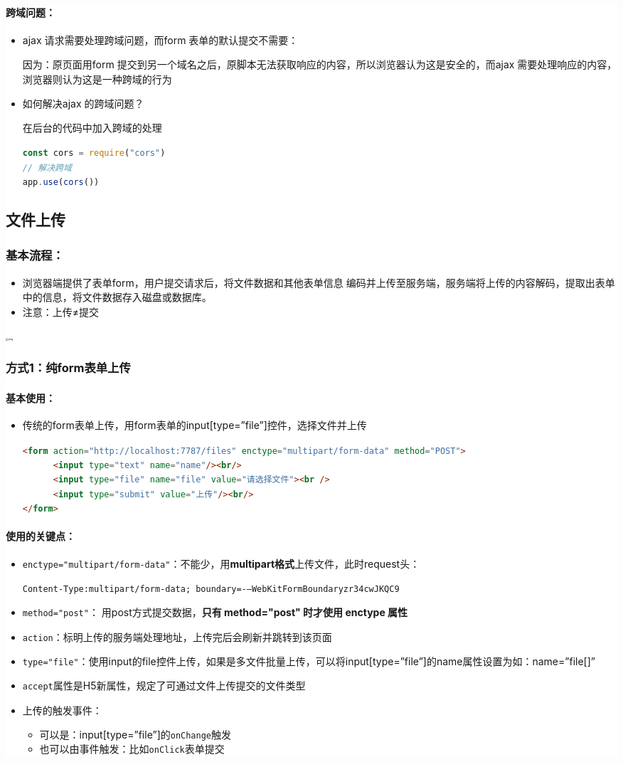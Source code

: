 #### 跨域问题：

- ajax 请求需要处理跨域问题，而form 表单的默认提交不需要：

  因为：原页面用form 提交到另一个域名之后，原脚本无法获取响应的内容，所以浏览器认为这是安全的，而ajax 需要处理响应的内容，浏览器则认为这是一种跨域的行为

- 如何解决ajax 的跨域问题？

  在后台的代码中加入跨域的处理

  ```js
  const cors = require("cors")
  // 解决跨域
  app.use(cors())
  ```

## 文件上传

### 基本流程： ###

* 浏览器端提供了表单form，用户提交请求后，将文件数据和其他表单信息 编码并上传至服务端，服务端将上传的内容解码，提取出表单中的信息，将文件数据存入磁盘或数据库。
* 注意：上传≠提交

<img src="https://cdn.jsdelivr.net/gh/myNightwish/CDN_res/img/1696aa6d479cdaa5~tplv-t2oaga2asx-watermark.awebp" alt="img" style="zoom: 25%;" />

### 方式1：纯form表单上传 ###

#### 基本使用： ####

* 传统的form表单上传，用form表单的input[type=”file”]控件，选择文件并上传

  ```html
  <form action="http://localhost:7787/files" enctype="multipart/form-data" method="POST">
  		<input type="text" name="name"/><br/>
    	<input type="file" name="file" value="请选择文件"><br />
  		<input type="submit" value="上传"/><br/>
  </form>
  ```

#### 使用的关键点： ####

* `enctype="multipart/form-data"`：不能少，用**multipart格式**上传文件，此时request头：

  ```http
  Content-Type:multipart/form-data; boundary=-—WebKitFormBoundaryzr34cwJKQC9
  ```

* `method="post"`： 用post方式提交数据，**只有 method="post" 时才使用 enctype 属性**

* `action`：标明上传的服务端处理地址，上传完后会刷新并跳转到该页面

* `type="file"`：使用input的file控件上传，如果是多文件批量上传，可以将input[type=”file”]的name属性设置为如：name=”file[]”

* `accept`属性是H5新属性，规定了可通过文件上传提交的文件类型

* 上传的触发事件：

  * 可以是：input[type=”file”]的`onChange`触发
  * 也可以由事件触发：比如`onClick`表单提交
